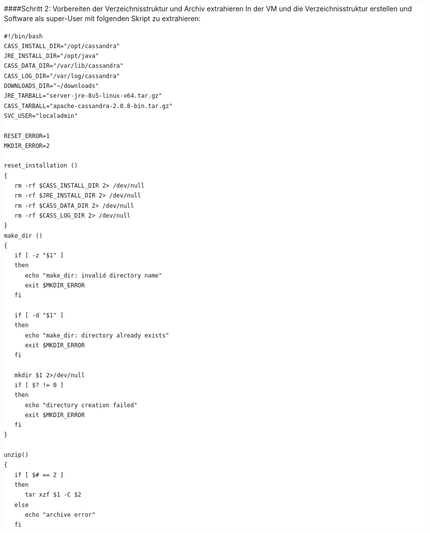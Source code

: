 ####<a name="step-2-prepare-the-directory-structure-and-extract-the-archives"></a>Schritt 2: Vorbereiten der Verzeichnisstruktur und Archiv extrahieren
In der VM und die Verzeichnisstruktur erstellen und Software als super-User mit folgenden Skript zu extrahieren:

    #!/bin/bash
    CASS_INSTALL_DIR="/opt/cassandra"
    JRE_INSTALL_DIR="/opt/java"
    CASS_DATA_DIR="/var/lib/cassandra"
    CASS_LOG_DIR="/var/log/cassandra"
    DOWNLOADS_DIR="~/downloads"
    JRE_TARBALL="server-jre-8u5-linux-x64.tar.gz"
    CASS_TARBALL="apache-cassandra-2.0.8-bin.tar.gz"
    SVC_USER="localadmin"

    RESET_ERROR=1
    MKDIR_ERROR=2

    reset_installation ()
    {
       rm -rf $CASS_INSTALL_DIR 2> /dev/null
       rm -rf $JRE_INSTALL_DIR 2> /dev/null
       rm -rf $CASS_DATA_DIR 2> /dev/null
       rm -rf $CASS_LOG_DIR 2> /dev/null
    }
    make_dir ()
    {
       if [ -z "$1" ]
       then
          echo "make_dir: invalid directory name"
          exit $MKDIR_ERROR
       fi

       if [ -d "$1" ]
       then
          echo "make_dir: directory already exists"
          exit $MKDIR_ERROR
       fi

       mkdir $1 2>/dev/null
       if [ $? != 0 ]
       then
          echo "directory creation failed"
          exit $MKDIR_ERROR
       fi
    }

    unzip()
    {
       if [ $# == 2 ]
       then
          tar xzf $1 -C $2
       else
          echo "archive error"
       fi
